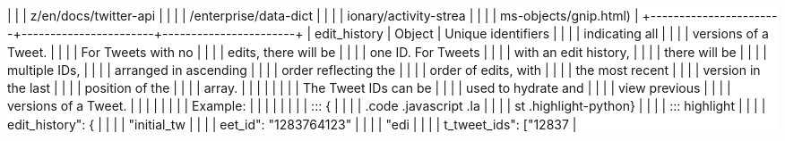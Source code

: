 |                       |                       | z/en/docs/twitter-api |
|                       |                       | /enterprise/data-dict |
|                       |                       | ionary/activity-strea |
|                       |                       | ms-objects/gnip.html) |
+-----------------------+-----------------------+-----------------------+
| edit_history          | Object                | Unique identifiers    |
|                       |                       | indicating all        |
|                       |                       | versions of a Tweet.  |
|                       |                       | For Tweets with no    |
|                       |                       | edits, there will be  |
|                       |                       | one ID. For Tweets    |
|                       |                       | with an edit history, |
|                       |                       | there will be         |
|                       |                       | multiple IDs,         |
|                       |                       | arranged in ascending |
|                       |                       | order reflecting the  |
|                       |                       | order of edits, with  |
|                       |                       | the most recent       |
|                       |                       | version in the last   |
|                       |                       | position of the       |
|                       |                       | array.                |
|                       |                       |                       |
|                       |                       | The Tweet IDs can be  |
|                       |                       | used to hydrate and   |
|                       |                       | view previous         |
|                       |                       | versions of a Tweet.  |
|                       |                       |                       |
|                       |                       | Example:              |
|                       |                       |                       |
|                       |                       | ::: {                 |
|                       |                       | .code .javascript .la |
|                       |                       | st .highlight-python} |
|                       |                       | ::: highlight         |
|                       |                       |     edit_history": {  |
|                       |                       |         "initial_tw   |
|                       |                       | eet_id": "1283764123" |
|                       |                       |         "edi          |
|                       |                       | t_tweet_ids": ["12837 |